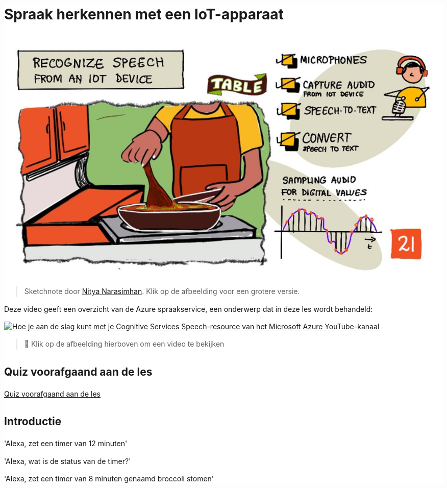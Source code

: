 
# Spraak herkennen met een IoT-apparaat

![Een schetsmatig overzicht van deze les](../../../../../translated_images/lesson-21.e34de51354d6606fb5ee08d8c89d0222eea0a2a7aaf744a8805ae847c4f69dc4.nl.jpg)

> Sketchnote door [Nitya Narasimhan](https://github.com/nitya). Klik op de afbeelding voor een grotere versie.

Deze video geeft een overzicht van de Azure spraakservice, een onderwerp dat in deze les wordt behandeld:

[![Hoe je aan de slag kunt met je Cognitive Services Speech-resource van het Microsoft Azure YouTube-kanaal](https://img.youtube.com/vi/iW0Fw0l3mrA/0.jpg)](https://www.youtube.com/watch?v=iW0Fw0l3mrA)

> 🎥 Klik op de afbeelding hierboven om een video te bekijken

## Quiz voorafgaand aan de les

[Quiz voorafgaand aan de les](https://black-meadow-040d15503.1.azurestaticapps.net/quiz/41)

## Introductie

'Alexa, zet een timer van 12 minuten'

'Alexa, wat is de status van de timer?'

'Alexa, zet een timer van 8 minuten genaamd broccoli stomen'
